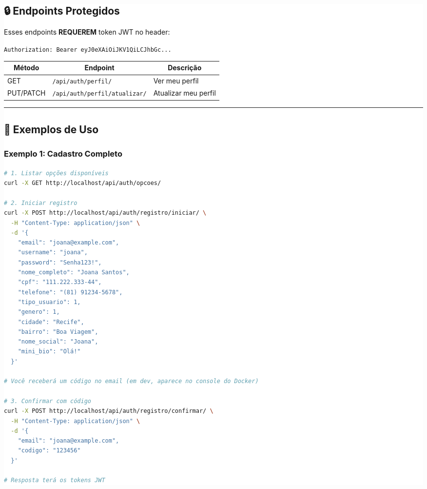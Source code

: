 
## 🔒 **Endpoints Protegidos**

Esses endpoints **REQUEREM** token JWT no header:

```http
Authorization: Bearer eyJ0eXAiOiJKV1QiLCJhbGc...
```

| Método | Endpoint | Descrição |
|--------|----------|-----------|
| GET | `/api/auth/perfil/` | Ver meu perfil |
| PUT/PATCH | `/api/auth/perfil/atualizar/` | Atualizar meu perfil |

---

## 📝 **Exemplos de Uso**

### **Exemplo 1: Cadastro Completo**

```bash
# 1. Listar opções disponíveis
curl -X GET http://localhost/api/auth/opcoes/

# 2. Iniciar registro
curl -X POST http://localhost/api/auth/registro/iniciar/ \
  -H "Content-Type: application/json" \
  -d '{
    "email": "joana@example.com",
    "username": "joana",
    "password": "Senha123!",
    "nome_completo": "Joana Santos",
    "cpf": "111.222.333-44",
    "telefone": "(81) 91234-5678",
    "tipo_usuario": 1,
    "genero": 1,
    "cidade": "Recife",
    "bairro": "Boa Viagem",
    "nome_social": "Joana",
    "mini_bio": "Olá!"
  }'

# Você receberá um código no email (em dev, aparece no console do Docker)

# 3. Confirmar com código
curl -X POST http://localhost/api/auth/registro/confirmar/ \
  -H "Content-Type: application/json" \
  -d '{
    "email": "joana@example.com",
    "codigo": "123456"
  }'

# Resposta terá os tokens JWT
```
